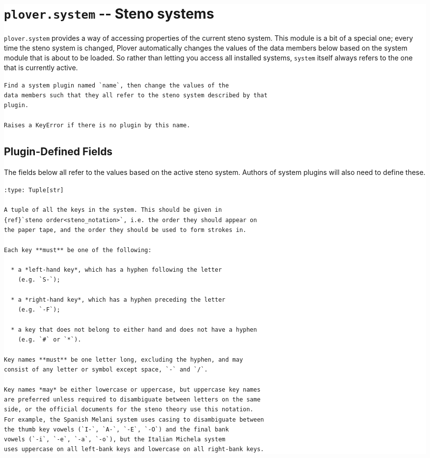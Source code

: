 # `plover.system` -- Steno systems

`plover.system` provides a way of accessing properties of the current steno
system. This module is a bit of a special one; every time the steno system is
changed, Plover automatically changes the values of the data members below
based on the system module that is about to be loaded. So rather than letting
you access all installed systems, `system` itself always refers to the one
that is currently active.

```{py:module} plover.system

```

```{function} setup(name: str)
Find a system plugin named `name`, then change the values of the
data members such that they all refer to the steno system described by that
plugin.

Raises a KeyError if there is no plugin by this name.
```

## Plugin-Defined Fields

The fields below all refer to the values based on the active steno system.
Authors of system plugins will also need to define these.

```{data} KEYS
:type: Tuple[str]

A tuple of all the keys in the system. This should be given in
{ref}`steno order<steno_notation>`, i.e. the order they should appear on
the paper tape, and the order they should be used to form strokes in.

Each key **must** be one of the following:

  * a *left-hand key*, which has a hyphen following the letter
    (e.g. `S-`);

  * a *right-hand key*, which has a hyphen preceding the letter
    (e.g. `-F`);

  * a key that does not belong to either hand and does not have a hyphen
    (e.g. `#` or `*`).

Key names **must** be one letter long, excluding the hyphen, and may
consist of any letter or symbol except space, `-` and `/`.

Key names *may* be either lowercase or uppercase, but uppercase key names
are preferred unless required to disambiguate between letters on the same
side, or the official documents for the steno theory use this notation.
For example, the Spanish Melani system uses casing to disambiguate between
the thumb key vowels (`I-`, `A-`, `-E`, `-O`) and the final bank
vowels (`-i`, `-e`, `-a`, `-o`), but the Italian Michela system
uses uppercase on all left-bank keys and lowercase on all right-bank keys.
```
